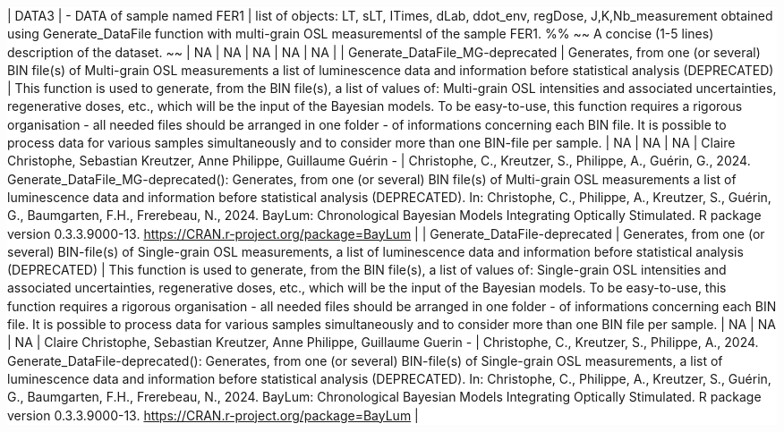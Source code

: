 | DATA3                           |  -  DATA of sample named FER1                                                                                                                                    | list of objects: LT, sLT, ITimes, dLab, ddot_env, regDose, J,K,Nb_measurement obtained using  Generate_DataFile  function with multi-grain OSL measurementsl of the sample FER1. %%  ~~ A concise (1-5 lines) description of the dataset. ~~                                                                                                                                                                                                                                                                                                                                                                                                                                                                                                                | NA      | NA     | NA     | NA                                                                                                                                                                                                                         | NA                                                                                                                                                                                                                                                                                                                                                                                                                                                                                                                        |
| Generate_DataFile_MG-deprecated | Generates, from one (or several) BIN file(s) of Multi-grain OSL measurements a list of luminescence data and information before statistical analysis (DEPRECATED)   | This function is used to generate, from the BIN file(s), a list of values of:  Multi-grain  OSL intensities and associated uncertainties, regenerative doses, etc., which will be the input of the Bayesian models. To be easy-to-use, this function requires a rigorous organisation - all needed files should be arranged in one folder - of informations concerning each BIN file.  It is possible to process data for various samples simultaneously and to consider more than one BIN-file per sample.                                                                                                                                                                                                                                                 | NA      | NA     | NA     | Claire Christophe, Sebastian Kreutzer, Anne Philippe, Guillaume Guérin -                                                                                                                                                | Christophe, C., Kreutzer, S., Philippe, A., Guérin, G., 2024. Generate_DataFile_MG-deprecated(): Generates, from one (or several) BIN file(s) of Multi-grain OSL measurements a list of luminescence data and information before statistical analysis (DEPRECATED). In: Christophe, C., Philippe, A., Kreutzer, S., Guérin, G., Baumgarten, F.H., Frerebeau, N., 2024. BayLum: Chronological Bayesian Models Integrating Optically Stimulated. R package version 0.3.3.9000-13. https://CRAN.r-project.org/package=BayLum |
| Generate_DataFile-deprecated    | Generates, from one (or several) BIN-file(s) of Single-grain OSL measurements, a list of luminescence data and information before statistical analysis (DEPRECATED) | This function is used to generate, from the BIN file(s), a list of values of: Single-grain  OSL intensities and associated uncertainties, regenerative doses, etc., which will be the input of the Bayesian models. To be easy-to-use, this function requires a rigorous organisation - all needed files should be arranged in one folder - of informations concerning each BIN file.   It is possible to process data for various samples simultaneously and to consider more than one BIN file per sample.                                                                                                                                                                                                                                                | NA      | NA     | NA     | Claire Christophe, Sebastian Kreutzer, Anne Philippe, Guillaume Guerin -                                                                                                                                                | Christophe, C., Kreutzer, S., Philippe, A., 2024. Generate_DataFile-deprecated(): Generates, from one (or several) BIN-file(s) of Single-grain OSL measurements, a list of luminescence data and information before statistical analysis (DEPRECATED). In: Christophe, C., Philippe, A., Kreutzer, S., Guérin, G., Baumgarten, F.H., Frerebeau, N., 2024. BayLum: Chronological Bayesian Models Integrating Optically Stimulated. R package version 0.3.3.9000-13. https://CRAN.r-project.org/package=BayLum              |